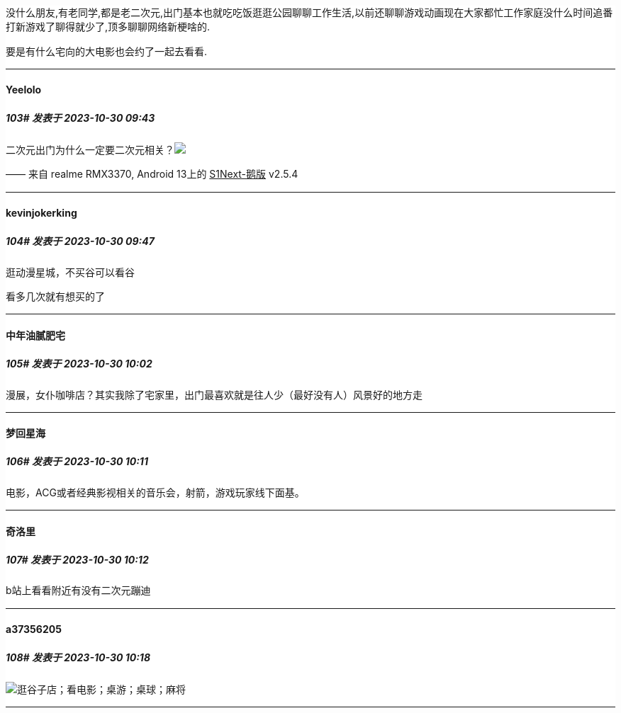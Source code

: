 没什么朋友,有老同学,都是老二次元,出门基本也就吃吃饭逛逛公园聊聊工作生活,以前还聊聊游戏动画现在大家都忙工作家庭没什么时间追番打新游戏了聊得就少了,顶多聊聊网络新梗啥的.

要是有什么宅向的大电影也会约了一起去看看.

*****

####  Yeelolo  
##### 103#       发表于 2023-10-30 09:43

二次元出门为什么一定要二次元相关？<img src="https://static.saraba1st.com/image/smiley/face2017/091.png" referrerpolicy="no-referrer">

—— 来自 realme RMX3370, Android 13上的 [S1Next-鹅版](https://github.com/ykrank/S1-Next/releases) v2.5.4


*****

####  kevinjokerking  
##### 104#       发表于 2023-10-30 09:47

逛动漫星城，不买谷可以看谷

看多几次就有想买的了


*****

####  中年油腻肥宅  
##### 105#       发表于 2023-10-30 10:02

漫展，女仆咖啡店？其实我除了宅家里，出门最喜欢就是往人少（最好没有人）风景好的地方走


*****

####  梦回星海  
##### 106#       发表于 2023-10-30 10:11

电影，ACG或者经典影视相关的音乐会，射箭，游戏玩家线下面基。

*****

####  奇洛里  
##### 107#       发表于 2023-10-30 10:12

b站上看看附近有没有二次元蹦迪


*****

####  a37356205  
##### 108#       发表于 2023-10-30 10:18

<img src="https://static.saraba1st.com/image/smiley/face2017/245.png" referrerpolicy="no-referrer">逛谷子店；看电影；桌游；桌球；麻将

*****
